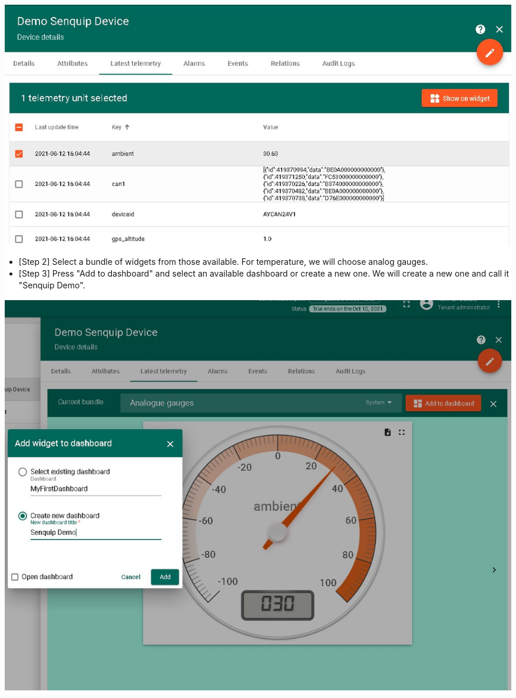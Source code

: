 ![image](/images/samples/senquip/widget.jpg)

* [Step 2] Select a bundle of widgets from those available.  For temperature, we will choose analog gauges.
* [Step 3] Press "Add to dashboard" and select an available dashboard or create a new one.  We will create a new one and call it "Senquip Demo".

![image](/images/samples/senquip/add-widget.jpg)

